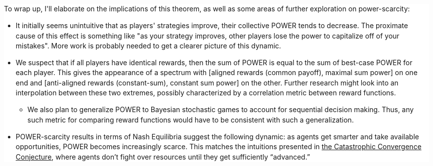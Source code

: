 To wrap up, I'll elaborate on the implications of this theorem, as well as some areas of further exploration on power-scarcity:

- It initially seems unintuitive that as players' strategies improve, their collective POWER tends to decrease. The proximate cause of this effect is something like "as your strategy improves, other players lose the power to capitalize off of your mistakes". More work is probably needed to get a clearer picture of this dynamic.
- We suspect that if all players have identical rewards, then the sum of POWER is equal to the sum of best-case POWER for each player. This gives the appearance of a spectrum with [aligned rewards (common payoff), maximal sum power] on one end and [anti-aligned rewards (constant-sum), constant sum power] on the other. Further research might look into an interpolation between these two extremes, possibly characterized by a correlation metric between reward functions.
  - We also plan to generalize POWER to Bayesian stochastic games to account for sequential decision making. Thus, any such metric for comparing reward functions would have to be consistent with such a generalization.

- POWER-scarcity results in terms of Nash Equilibria suggest the following dynamic: as agents get smarter and take available opportunities, POWER becomes increasingly scarce. This matches the intuitions presented in [the Catastrophic Convergence Conjecture](/the-catastrophic-convergence-conjecture), where agents don’t fight over resources until they get sufficiently “advanced.”
